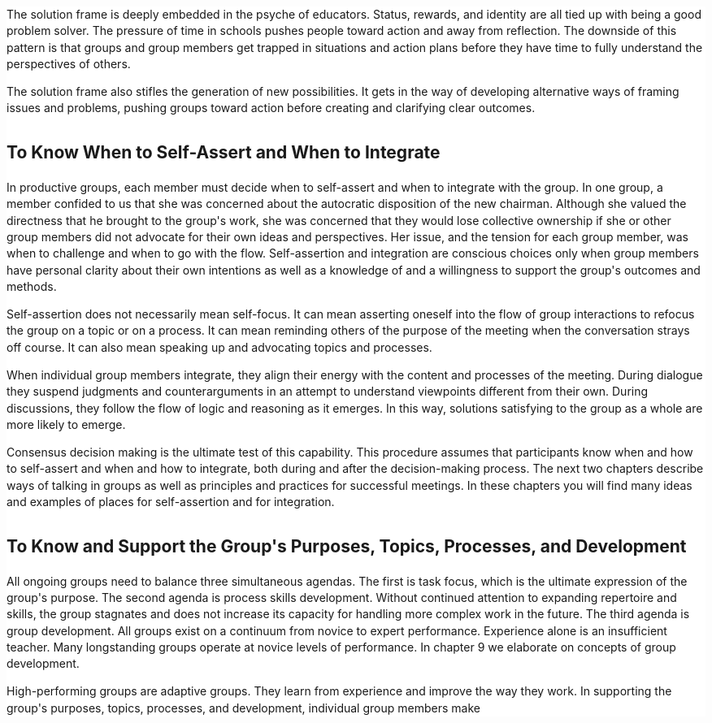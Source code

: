 The  solution  frame  is  deeply  embedded in  the  psyche  of  educators.  Status,  rewards, and identity are all tied up with being a good problem solver. The pressure of time in schools pushes  people  toward  action  and  away  from reflection. The downside of this pattern is that groups and group members get trapped in situations and action plans before they have time to fully understand the perspectives of others.

The solution frame also stifles the generation of new possibilities. It gets in the way of developing alternative ways of framing issues and  problems,  pushing  groups  toward  action before creating and clarifying clear outcomes.

## To Know When to Self-Assert and When to Integrate

In  productive  groups,  each  member  must decide  when  to  self-assert  and  when  to  integrate with the group. In one group, a member confided  to  us  that  she  was  concerned  about the autocratic disposition of the new chairman. Although  she  valued  the  directness  that  he brought to the group's work, she was concerned that  they  would  lose  collective  ownership  if she or other group members did not advocate for their own ideas and perspectives. Her issue, and  the  tension  for  each  group  member,  was when  to  challenge  and  when  to  go  with  the flow.  Self-assertion  and  integration  are  conscious choices only when group members have personal  clarity  about  their  own  intentions  as well  as  a  knowledge  of  and  a  willingness  to support the group's outcomes and methods.

Self-assertion  does  not  necessarily  mean self-focus.  It  can  mean  asserting  oneself  into the  flow  of  group  interactions  to  refocus  the group on a topic or on a process. It can mean reminding others of the purpose of the meeting when the conversation strays off course. It can also  mean  speaking  up  and  advocating  topics and processes.

When individual group members integrate, they  align  their  energy  with  the  content  and processes of the meeting. During dialogue they suspend  judgments  and  counterarguments  in an  attempt  to  understand  viewpoints  different  from  their  own.  During  discussions,  they follow  the  flow  of  logic  and  reasoning  as  it emerges. In this way, solutions satisfying to the group as a whole are more likely to emerge.

Consensus  decision  making  is  the  ultimate test of this capability. This procedure assumes that participants know when and how to self-assert and when and how to integrate, both during and after the decision-making process. The next two chapters describe ways of talking in  groups  as  well  as  principles  and  practices for successful meetings. In these chapters you will find many ideas and examples of places for self-assertion and for integration.

## To Know and Support the Group's Purposes, Topics, Processes, and Development

All ongoing groups need to balance three simultaneous  agendas. The  first  is  task  focus, which is the ultimate expression of the group's purpose.  The  second  agenda  is  process  skills development.  Without  continued  attention  to expanding  repertoire  and  skills,  the  group stagnates and does not increase its capacity for handling more complex work in the future. The third agenda is group development. All groups exist on a continuum from novice to expert performance.  Experience  alone  is  an  insufficient teacher.  Many  longstanding  groups  operate  at novice levels of performance. In chapter 9 we elaborate on concepts of group development.

High-performing groups are adaptive groups.  They  learn  from  experience  and  improve  the  way  they  work.  In  supporting  the group's  purposes,  topics,  processes,  and  development,  individual  group  members  make
